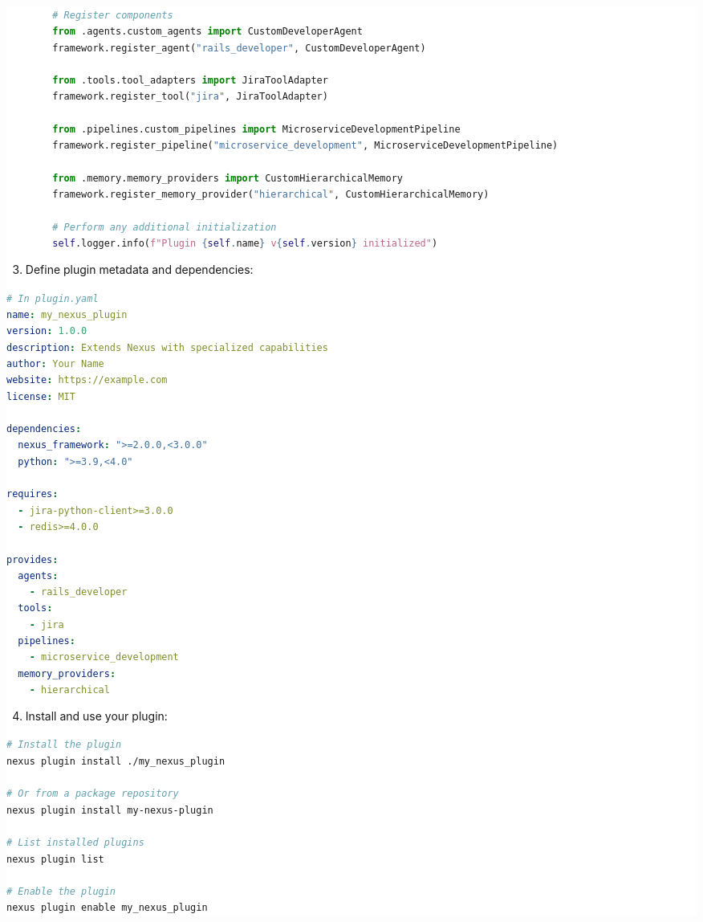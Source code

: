 ```python
        # Register components
        from .agents.custom_agents import CustomDeveloperAgent
        framework.register_agent("rails_developer", CustomDeveloperAgent)
        
        from .tools.tool_adapters import JiraToolAdapter
        framework.register_tool("jira", JiraToolAdapter)
        
        from .pipelines.custom_pipelines import MicroserviceDevelopmentPipeline
        framework.register_pipeline("microservice_development", MicroserviceDevelopmentPipeline)
        
        from .memory.memory_providers import CustomHierarchicalMemory
        framework.register_memory_provider("hierarchical", CustomHierarchicalMemory)
        
        # Perform any additional initialization
        self.logger.info(f"Plugin {self.name} v{self.version} initialized")
```

3. Define plugin metadata and dependencies:

```yaml
# In plugin.yaml
name: my_nexus_plugin
version: 1.0.0
description: Extends Nexus with specialized capabilities
author: Your Name
website: https://example.com
license: MIT

dependencies:
  nexus_framework: ">=2.0.0,<3.0.0"
  python: ">=3.9,<4.0"
  
requires:
  - jira-python-client>=3.0.0
  - redis>=4.0.0
  
provides:
  agents:
    - rails_developer
  tools:
    - jira
  pipelines:
    - microservice_development
  memory_providers:
    - hierarchical
```

4. Install and use your plugin:

```bash
# Install the plugin
nexus plugin install ./my_nexus_plugin

# Or from a package repository
nexus plugin install my-nexus-plugin

# List installed plugins
nexus plugin list

# Enable the plugin
nexus plugin enable my_nexus_plugin
```
